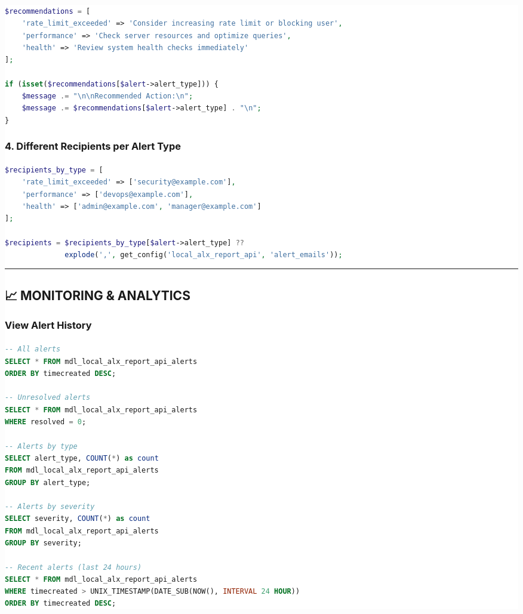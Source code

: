```php
$recommendations = [
    'rate_limit_exceeded' => 'Consider increasing rate limit or blocking user',
    'performance' => 'Check server resources and optimize queries',
    'health' => 'Review system health checks immediately'
];

if (isset($recommendations[$alert->alert_type])) {
    $message .= "\n\nRecommended Action:\n";
    $message .= $recommendations[$alert->alert_type] . "\n";
}
```

### **4. Different Recipients per Alert Type**

```php
$recipients_by_type = [
    'rate_limit_exceeded' => ['security@example.com'],
    'performance' => ['devops@example.com'],
    'health' => ['admin@example.com', 'manager@example.com']
];

$recipients = $recipients_by_type[$alert->alert_type] ?? 
              explode(',', get_config('local_alx_report_api', 'alert_emails'));
```

---

## 📈 MONITORING & ANALYTICS

### **View Alert History**

```sql
-- All alerts
SELECT * FROM mdl_local_alx_report_api_alerts 
ORDER BY timecreated DESC;

-- Unresolved alerts
SELECT * FROM mdl_local_alx_report_api_alerts 
WHERE resolved = 0;

-- Alerts by type
SELECT alert_type, COUNT(*) as count 
FROM mdl_local_alx_report_api_alerts 
GROUP BY alert_type;

-- Alerts by severity
SELECT severity, COUNT(*) as count 
FROM mdl_local_alx_report_api_alerts 
GROUP BY severity;

-- Recent alerts (last 24 hours)
SELECT * FROM mdl_local_alx_report_api_alerts 
WHERE timecreated > UNIX_TIMESTAMP(DATE_SUB(NOW(), INTERVAL 24 HOUR))
ORDER BY timecreated DESC;
```
